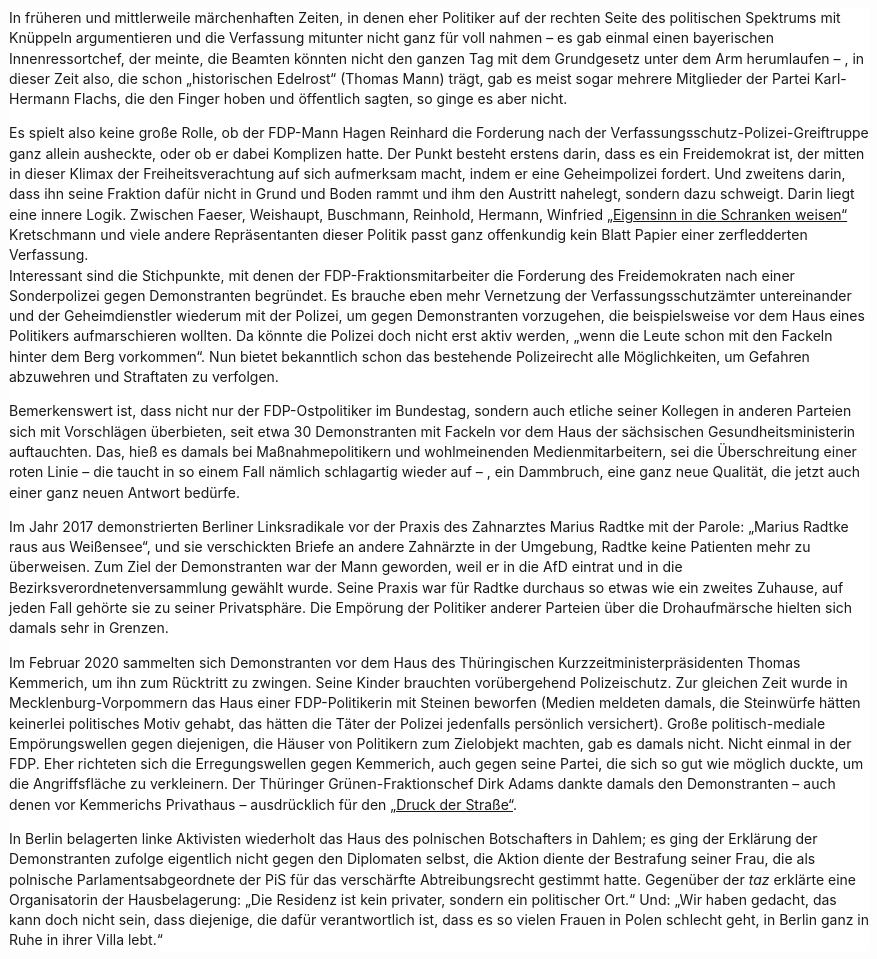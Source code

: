 In früheren und mittlerweile märchenhaften Zeiten, in denen eher Politiker auf der rechten Seite des politischen Spektrums mit Knüppeln argumentieren und die Verfassung mitunter nicht ganz für voll nahmen – es gab einmal einen bayerischen Innenressortchef, der meinte, die Beamten könnten nicht den ganzen Tag mit dem Grundgesetz unter dem Arm herumlaufen – , in dieser Zeit also, die schon „historischen Edelrost“ (Thomas Mann) trägt, gab es meist sogar mehrere Mitglieder der Partei Karl-Hermann Flachs, die den Finger hoben und öffentlich sagten, so ginge es aber nicht.

Es spielt also keine große Rolle, ob der FDP-Mann Hagen Reinhard die Forderung nach der Verfassungsschutz-Polizei-Greiftruppe ganz allein ausheckte, oder ob er dabei Komplizen hatte. Der Punkt besteht erstens darin, dass es ein Freidemokrat ist, der mitten in dieser Klimax der Freiheitsverachtung auf sich aufmerksam macht, indem er eine Geheimpolizei fordert. Und zweitens darin, dass ihn seine Fraktion dafür nicht in Grund und Boden rammt und ihm den Austritt nahelegt, sondern dazu schweigt. Darin liegt eine innere Logik. Zwischen Faeser, Weishaupt, Buschmann, Reinhold, Hermann, Winfried <a href="https://taz.de/Kretschmann-ueber-Klima-und-Pandemie/!5817676/">„Eigensinn in die Schranken weisen“</a> Kretschmann und viele andere Repräsentanten dieser Politik passt ganz offenkundig kein Blatt Papier einer zerfledderten Verfassung.<br>
Interessant sind die Stichpunkte, mit denen der FDP-Fraktionsmitarbeiter die Forderung des Freidemokraten nach einer Sonderpolizei gegen Demonstranten begründet. Es brauche eben mehr Vernetzung der Verfassungsschutzämter untereinander und der Geheimdienstler wiederum mit der Polizei, um gegen Demonstranten vorzugehen, die beispielsweise vor dem Haus eines Politikers aufmarschieren wollten. Da könnte die Polizei doch nicht erst aktiv werden, „wenn die Leute schon mit den Fackeln hinter dem Berg vorkommen“. Nun bietet bekanntlich schon das bestehende Polizeirecht alle Möglichkeiten, um Gefahren abzuwehren und Straftaten zu verfolgen.

Bemerkenswert ist, dass nicht nur der FDP-Ostpolitiker im Bundestag, sondern auch etliche seiner Kollegen in anderen Parteien sich mit Vorschlägen überbieten, seit etwa 30 Demonstranten mit Fackeln vor dem Haus der sächsischen Gesundheitsministerin auftauchten. Das, hieß es damals bei Maßnahmepolitikern und wohlmeinenden Medienmitarbeitern, sei die Überschreitung einer roten Linie – die taucht in so einem Fall nämlich schlagartig wieder auf – , ein Dammbruch, eine ganz neue Qualität, die jetzt auch einer ganz neuen Antwort bedürfe.

Im Jahr 2017 demonstrierten Berliner Linksradikale vor der Praxis des Zahnarztes Marius Radtke mit der Parole: „Marius Radtke raus aus Weißensee“, und sie verschickten Briefe an andere Zahnärzte in der Umgebung, Radtke keine Patienten mehr zu überweisen. Zum Ziel der Demonstranten war der Mann geworden, weil er in die AfD eintrat und in die Bezirksverordnetenversammlung gewählt wurde. Seine Praxis war für Radtke durchaus so etwas wie ein zweites Zuhause, auf jeden Fall gehörte sie zu seiner Privatsphäre. Die Empörung der Politiker anderer Parteien über die Drohaufmärsche hielten sich damals sehr in Grenzen.

Im Februar 2020 sammelten sich Demonstranten vor dem Haus des Thüringischen Kurzzeitministerpräsidenten Thomas Kemmerich, um ihn zum Rücktritt zu zwingen. Seine Kinder brauchten vorübergehend Polizeischutz. Zur gleichen Zeit wurde in Mecklenburg-Vorpommern das Haus einer FDP-Politikerin mit Steinen beworfen (Medien meldeten damals, die Steinwürfe hätten keinerlei politisches Motiv gehabt, das hätten die Täter der Polizei jedenfalls persönlich versichert). Große politisch-mediale Empörungswellen gegen diejenigen, die Häuser von Politikern zum Zielobjekt machten, gab es damals nicht. Nicht einmal in der FDP. Eher richteten sich die Erregungswellen gegen Kemmerich, auch gegen seine Partei, die sich so gut wie möglich duckte, um die Angriffsfläche zu verkleinern. Der Thüringer Grünen-Fraktionschef Dirk Adams dankte damals den Demonstranten – auch denen vor Kemmerichs Privathaus – ausdrücklich für den <a href="https://www.welt.de/politik/deutschland/article205704997/Thueringen-Habeck-ueber-Kemmerichs-Ruecktritt-War-das-absolute-Minimum.html">„Druck der Straße“</a>.

In Berlin belagerten linke Aktivisten wiederholt das Haus des polnischen Botschafters in Dahlem; es ging der Erklärung der Demonstranten zufolge eigentlich nicht gegen den Diplomaten selbst, die Aktion diente der Bestrafung seiner Frau, die als polnische Parlamentsabgeordnete der PiS für das verschärfte Abtreibungsrecht gestimmt hatte. Gegenüber der _taz_ erklärte eine Organisatorin der Hausbelagerung: „Die Residenz ist kein privater, sondern ein politischer Ort.“ Und: „Wir haben gedacht, das kann doch nicht sein, dass diejenige, die dafür verantwortlich ist, dass es so vielen Frauen in Polen schlecht geht, in Berlin ganz in Ruhe in ihrer Villa lebt.“
